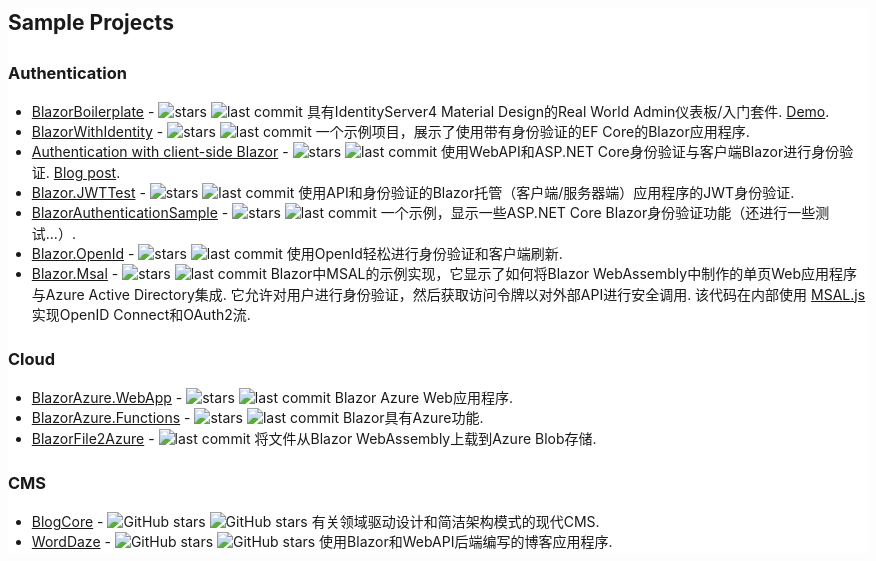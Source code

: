 
## Sample Projects
### Authentication
* [BlazorBoilerplate](https://github.com/enkodellc/blazorboilerplate) - ![stars](https://img.shields.io/github/stars/enkodellc/blazorboilerplate?style=flat-square&cacheSeconds=604800) ![last commit](https://img.shields.io/github/last-commit/enkodellc/blazorboilerplate?style=flat-square&cacheSeconds=86400) 具有IdentityServer4 Material Design的Real World Admin仪表板/入门套件. [Demo](https://blazorboilerplate.com).
* [BlazorWithIdentity](https://github.com/stavroskasidis/BlazorWithIdentity) - ![stars](https://img.shields.io/github/stars/stavroskasidis/BlazorWithIdentity?style=flat-square&cacheSeconds=604800) ![last commit](https://img.shields.io/github/last-commit/stavroskasidis/BlazorWithIdentity?style=flat-square&cacheSeconds=86400) 一个示例项目，展示了使用带有身份验证的EF Core的Blazor应用程序.
* [Authentication with client-side Blazor](https://github.com/chrissainty/AuthenticationWithClientSideBlazor) - ![stars](https://img.shields.io/github/stars/chrissainty/AuthenticationWithClientSideBlazor?style=flat-square&cacheSeconds=604800) ![last commit](https://img.shields.io/github/last-commit/chrissainty/AuthenticationWithClientSideBlazor?style=flat-square&cacheSeconds=86400) 使用WebAPI和ASP.NET Core身份验证与客户端Blazor进行身份验证. [Blog post](https://chrissainty.com/securing-your-blazor-apps-authentication-with-clientside-blazor-using-webapi-aspnet-core-identity/).
* [Blazor.JWTTest](https://github.com/shawty/blazor.jwttest) - ![stars](https://img.shields.io/github/stars/shawty/blazor.jwttest?style=flat-square&cacheSeconds=604800) ![last commit](https://img.shields.io/github/last-commit/shawty/blazor.jwttest?style=flat-square&cacheSeconds=86400) 使用API​​和身份验证的Blazor托管（客户端/服务器端）应用程序的JWT身份验证.
* [BlazorAuthenticationSample](https://github.com/christiansparre/BlazorAuthenticationSample) - ![stars](https://img.shields.io/github/stars/christiansparre/BlazorAuthenticationSample?style=flat-square&cacheSeconds=604800) ![last commit](https://img.shields.io/github/last-commit/christiansparre/BlazorAuthenticationSample?style=flat-square&cacheSeconds=86400) 一个示例，显示一些ASP.NET Core Blazor身份验证功能（还进行一些测试...）.
* [Blazor.OpenId](https://github.com/jbomhold3/Blazor.Openid) - ![stars](https://img.shields.io/github/stars/jbomhold3/Blazor.Openid?style=flat-square&cacheSeconds=604800) ![last commit](https://img.shields.io/github/last-commit/jbomhold3/Blazor.Openid?style=flat-square&cacheSeconds=86400) 使用OpenId轻松进行身份验证和客户端刷新.
* [Blazor.Msal](https://github.com/cradle77/Blazor.Msal) - ![stars](https://img.shields.io/github/stars/cradle77/Blazor.Msal?style=flat-square&cacheSeconds=604800) ![last commit](https://img.shields.io/github/last-commit/cradle77/Blazor.Msal?style=flat-square&cacheSeconds=86400)  Blazor中MSAL的示例实现，它显示了如何将Blazor WebAssembly中制作的单页Web应用程序与Azure Active Directory集成.  它允许对用户进行身份验证，然后获取访问令牌以对外部API进行安全调用.  该代码在内部使用 [MSAL.js](https://docs.microsoft.com/en-us/azure/active-directory/develop/msal-overview) 实现OpenID Connect和OAuth2流.
### Cloud
* [BlazorAzure.WebApp](https://github.com/gpeipman/BlazorDemo/tree/master/BlazorAzure.WebApp) - ![stars](https://img.shields.io/github/stars/gpeipman/BlazorDemo?style=flat-square&cacheSeconds=604800) ![last commit](https://img.shields.io/github/last-commit/gpeipman/BlazorDemo?style=flat-square&cacheSeconds=86400) Blazor Azure Web应用程序.
* [BlazorAzure.Functions](https://github.com/gpeipman/BlazorDemo/tree/master/BlazorAzure.Functions) - ![stars](https://img.shields.io/github/stars/gpeipman/BlazorDemo?style=flat-square&cacheSeconds=604800) ![last commit](https://img.shields.io/github/last-commit/gpeipman/BlazorDemo?style=flat-square&cacheSeconds=86400) Blazor具有Azure功能.
* [BlazorFile2Azure](https://github.com/daltskin/BlazorFile2Azure) - ![last commit](https://img.shields.io/github/last-commit/daltskin/BlazorFile2Azure?style=flat-square&cacheSeconds=86400) 将文件从Blazor WebAssembly上载到Azure Blob存储.
### CMS
* [BlogCore](https://github.com/thangchung/blog-core) - ![GitHub stars](https://img.shields.io/github/stars/thangchung/blog-core?style=flat-square&cacheSeconds=604800) ![GitHub stars](https://img.shields.io/github/last-commit/thangchung/blog-core?style=flat-square&cacheSeconds=86400) 有关领域驱动设计和简洁架构模式的现代CMS.
* [WordDaze](https://github.com/chrissainty/worddaze) - ![GitHub stars](https://img.shields.io/github/stars/chrissainty/worddaze?style=flat-square&cacheSeconds=864000) ![GitHub stars](https://img.shields.io/github/last-commit/chrissainty/worddaze?style=flat-square&cacheSeconds=604800) 使用Blazor和WebAPI后端编写的博客应用程序.